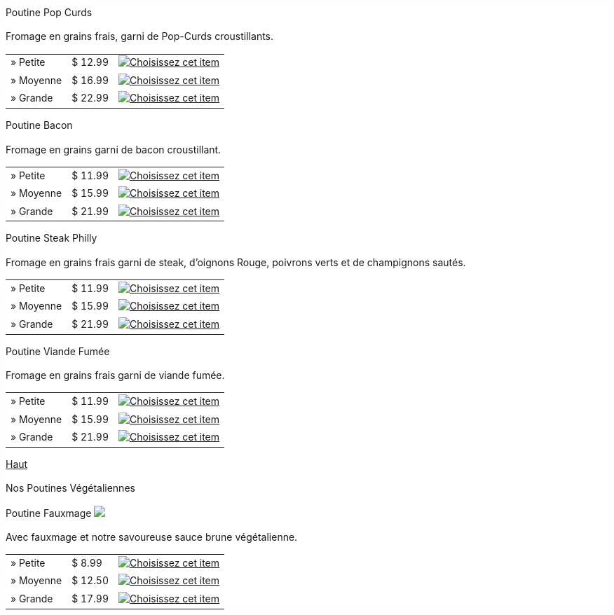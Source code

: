 Poutine Pop Curds

Fromage en grains frais, garni de Pop-Curds croustillants.

|     |     |     |
| --- | --- | --- |
| » Petite | $ 12.99 | [![Choisissez cet item](https://menu-v1.storage.googleapis.com/themes/theme_446/FR/order.png)](https://gatineau.milanopizzeria.ca/?p=menu#) |
| » Moyenne | $ 16.99 | [![Choisissez cet item](https://menu-v1.storage.googleapis.com/themes/theme_446/FR/order.png)](https://gatineau.milanopizzeria.ca/?p=menu#) |
| » Grande | $ 22.99 | [![Choisissez cet item](https://menu-v1.storage.googleapis.com/themes/theme_446/FR/order.png)](https://gatineau.milanopizzeria.ca/?p=menu#) |

Poutine Bacon

Fromage en grains garni de bacon croustillant.

|     |     |     |
| --- | --- | --- |
| » Petite | $ 11.99 | [![Choisissez cet item](https://menu-v1.storage.googleapis.com/themes/theme_446/FR/order.png)](https://gatineau.milanopizzeria.ca/?p=menu#) |
| » Moyenne | $ 15.99 | [![Choisissez cet item](https://menu-v1.storage.googleapis.com/themes/theme_446/FR/order.png)](https://gatineau.milanopizzeria.ca/?p=menu#) |
| » Grande | $ 21.99 | [![Choisissez cet item](https://menu-v1.storage.googleapis.com/themes/theme_446/FR/order.png)](https://gatineau.milanopizzeria.ca/?p=menu#) |

Poutine Steak Philly

Fromage en grains frais garni de steak, d’oignons Rouge, poivrons verts et de champignons sautés.

|     |     |     |
| --- | --- | --- |
| » Petite | $ 11.99 | [![Choisissez cet item](https://menu-v1.storage.googleapis.com/themes/theme_446/FR/order.png)](https://gatineau.milanopizzeria.ca/?p=menu#) |
| » Moyenne | $ 15.99 | [![Choisissez cet item](https://menu-v1.storage.googleapis.com/themes/theme_446/FR/order.png)](https://gatineau.milanopizzeria.ca/?p=menu#) |
| » Grande | $ 21.99 | [![Choisissez cet item](https://menu-v1.storage.googleapis.com/themes/theme_446/FR/order.png)](https://gatineau.milanopizzeria.ca/?p=menu#) |

Poutine Viande Fumée

Fromage en grains frais garni de viande fumée.

|     |     |     |
| --- | --- | --- |
| » Petite | $ 11.99 | [![Choisissez cet item](https://menu-v1.storage.googleapis.com/themes/theme_446/FR/order.png)](https://gatineau.milanopizzeria.ca/?p=menu#) |
| » Moyenne | $ 15.99 | [![Choisissez cet item](https://menu-v1.storage.googleapis.com/themes/theme_446/FR/order.png)](https://gatineau.milanopizzeria.ca/?p=menu#) |
| » Grande | $ 21.99 | [![Choisissez cet item](https://menu-v1.storage.googleapis.com/themes/theme_446/FR/order.png)](https://gatineau.milanopizzeria.ca/?p=menu#) |

[Haut](https://gatineau.milanopizzeria.ca/?p=menu#)

Nos Poutines Végétaliennes

Poutine Fauxmage ![](https://gatineau.milanopizzeria.ca/images/veg.png)

Avec fauxmage et notre savoureuse sauce brune végétalienne.

|     |     |     |
| --- | --- | --- |
| » Petite | $ 8.99 | [![Choisissez cet item](https://menu-v1.storage.googleapis.com/themes/theme_446/FR/order.png)](https://gatineau.milanopizzeria.ca/?p=menu#) |
| » Moyenne | $ 12.50 | [![Choisissez cet item](https://menu-v1.storage.googleapis.com/themes/theme_446/FR/order.png)](https://gatineau.milanopizzeria.ca/?p=menu#) |
| » Grande | $ 17.99 | [![Choisissez cet item](https://menu-v1.storage.googleapis.com/themes/theme_446/FR/order.png)](https://gatineau.milanopizzeria.ca/?p=menu#) |
